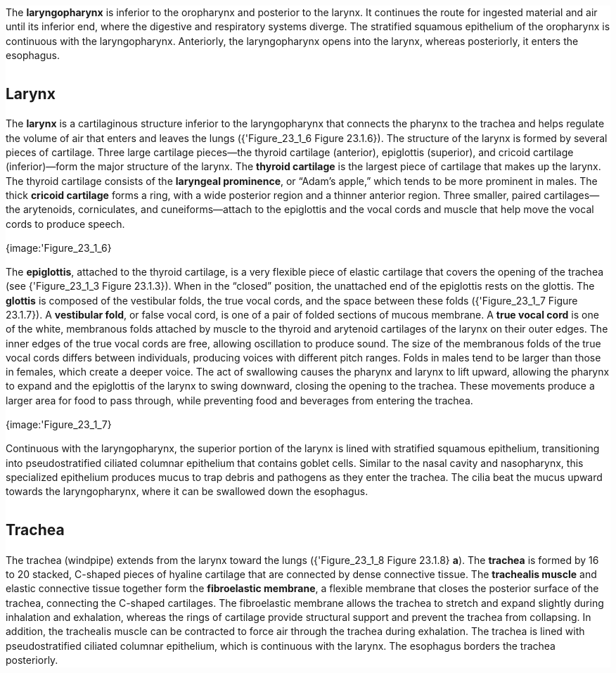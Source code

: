 The  **laryngopharynx** is inferior to the oropharynx and posterior to the larynx. It continues the route for ingested material and air until its inferior end, where the digestive and respiratory systems diverge. The stratified squamous epithelium of the oropharynx is continuous with the laryngopharynx. Anteriorly, the laryngopharynx opens into the larynx, whereas posteriorly, it enters the esophagus.

## Larynx

The  **larynx** is a cartilaginous structure inferior to the laryngopharynx that connects the pharynx to the trachea and helps regulate the volume of air that enters and leaves the lungs ({'Figure_23_1_6 Figure 23.1.6}). The structure of the larynx is formed by several pieces of cartilage. Three large cartilage pieces—the thyroid cartilage (anterior), epiglottis (superior), and cricoid cartilage (inferior)—form the major structure of the larynx. The  **thyroid cartilage** is the largest piece of cartilage that makes up the larynx. The thyroid cartilage consists of the  **laryngeal prominence**, or “Adam’s apple,” which tends to be more prominent in males. The thick  **cricoid cartilage** forms a ring, with a wide posterior region and a thinner anterior region. Three smaller, paired cartilages—the arytenoids, corniculates, and cuneiforms—attach to the epiglottis and the vocal cords and muscle that help move the vocal cords to produce speech.


{image:'Figure_23_1_6}
        

The  **epiglottis**, attached to the thyroid cartilage, is a very flexible piece of elastic cartilage that covers the opening of the trachea (see {'Figure_23_1_3 Figure 23.1.3}). When in the “closed” position, the unattached end of the epiglottis rests on the glottis. The  **glottis** is composed of the vestibular folds, the true vocal cords, and the space between these folds ({'Figure_23_1_7 Figure 23.1.7}). A  **vestibular fold**, or false vocal cord, is one of a pair of folded sections of mucous membrane. A  **true vocal cord** is one of the white, membranous folds attached by muscle to the thyroid and arytenoid cartilages of the larynx on their outer edges. The inner edges of the true vocal cords are free, allowing oscillation to produce sound. The size of the membranous folds of the true vocal cords differs between individuals, producing voices with different pitch ranges. Folds in males tend to be larger than those in females, which create a deeper voice. The act of swallowing causes the pharynx and larynx to lift upward, allowing the pharynx to expand and the epiglottis of the larynx to swing downward, closing the opening to the trachea. These movements produce a larger area for food to pass through, while preventing food and beverages from entering the trachea.


{image:'Figure_23_1_7}
        

Continuous with the laryngopharynx, the superior portion of the larynx is lined with stratified squamous epithelium, transitioning into pseudostratified ciliated columnar epithelium that contains goblet cells. Similar to the nasal cavity and nasopharynx, this specialized epithelium produces mucus to trap debris and pathogens as they enter the trachea. The cilia beat the mucus upward towards the laryngopharynx, where it can be swallowed down the esophagus.

## Trachea

The trachea (windpipe) extends from the larynx toward the lungs ({'Figure_23_1_8 Figure 23.1.8} **a**). The  **trachea** is formed by 16 to 20 stacked, C-shaped pieces of hyaline cartilage that are connected by dense connective tissue. The  **trachealis muscle** and elastic connective tissue together form the  **fibroelastic membrane**, a flexible membrane that closes the posterior surface of the trachea, connecting the C-shaped cartilages. The fibroelastic membrane allows the trachea to stretch and expand slightly during inhalation and exhalation, whereas the rings of cartilage provide structural support and prevent the trachea from collapsing. In addition, the trachealis muscle can be contracted to force air through the trachea during exhalation. The trachea is lined with pseudostratified ciliated columnar epithelium, which is continuous with the larynx. The esophagus borders the trachea posteriorly.
